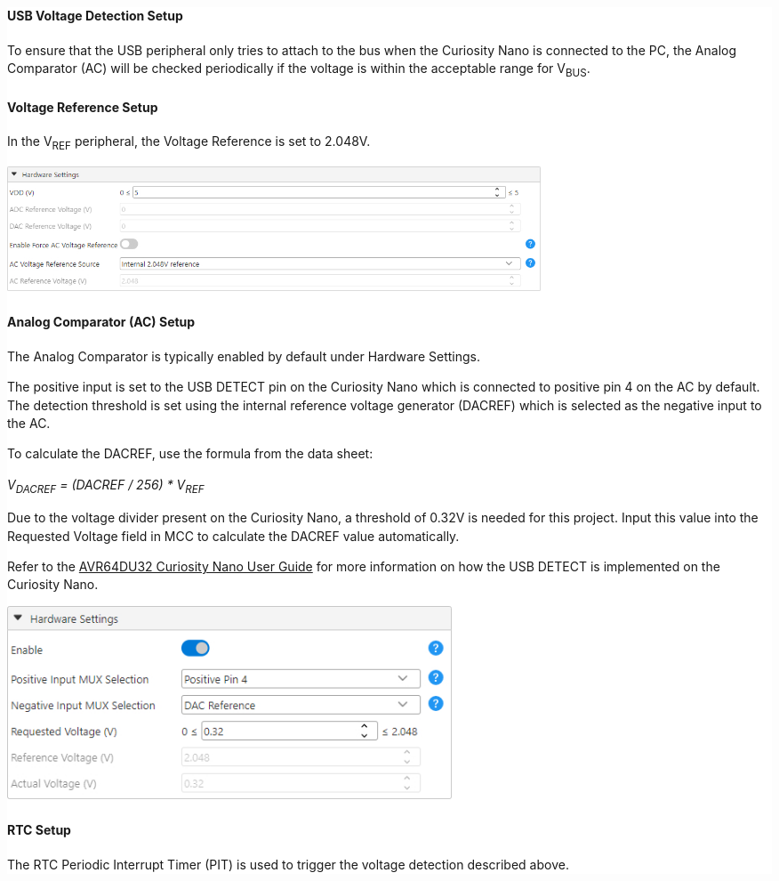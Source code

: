 #### USB Voltage Detection Setup
To ensure that the USB peripheral only tries to attach to the bus when the Curiosity Nano is connected to the PC, the Analog Comparator (AC) will be checked periodically if the voltage is within the acceptable range for V<sub>BUS</sub>.

#### Voltage Reference Setup
In the V<sub>REF</sub> peripheral, the Voltage Reference is set to 2.048V.
<p><img src="images/mcc_vref_hardware_settings.jpg" width="600"/></p>

#### Analog Comparator (AC) Setup
The Analog Comparator is typically enabled by default under Hardware Settings.

The positive input is set to the USB DETECT pin on the Curiosity Nano which is connected to positive pin 4 on the AC by default. The detection threshold is set using the internal reference voltage generator (DACREF) which is selected as the negative input to the AC.

To calculate the DACREF, use the formula from the data sheet:

*V<sub>DACREF</sub> = (DACREF / 256) * V<sub>REF</sub>*

Due to the voltage divider present on the Curiosity Nano, a threshold of 0.32V is needed for this project. Input this value into the Requested Voltage field in MCC to calculate the DACREF value automatically.

Refer to the [AVR64DU32 Curiosity Nano User Guide](https://ww1.microchip.com/downloads/aemDocuments/documents/MCU08/ProductDocuments/UserGuides/AVR64DU32-Curiosity-Nano-UserGuide-DS50003671.pdf) for more information on how the USB DETECT is implemented on the Curiosity Nano.

<p><img src="images/mcc_ac_hardware_settings.jpg" width="500"/></p>

#### RTC Setup
The RTC Periodic Interrupt Timer (PIT) is used to trigger the voltage detection described above.
